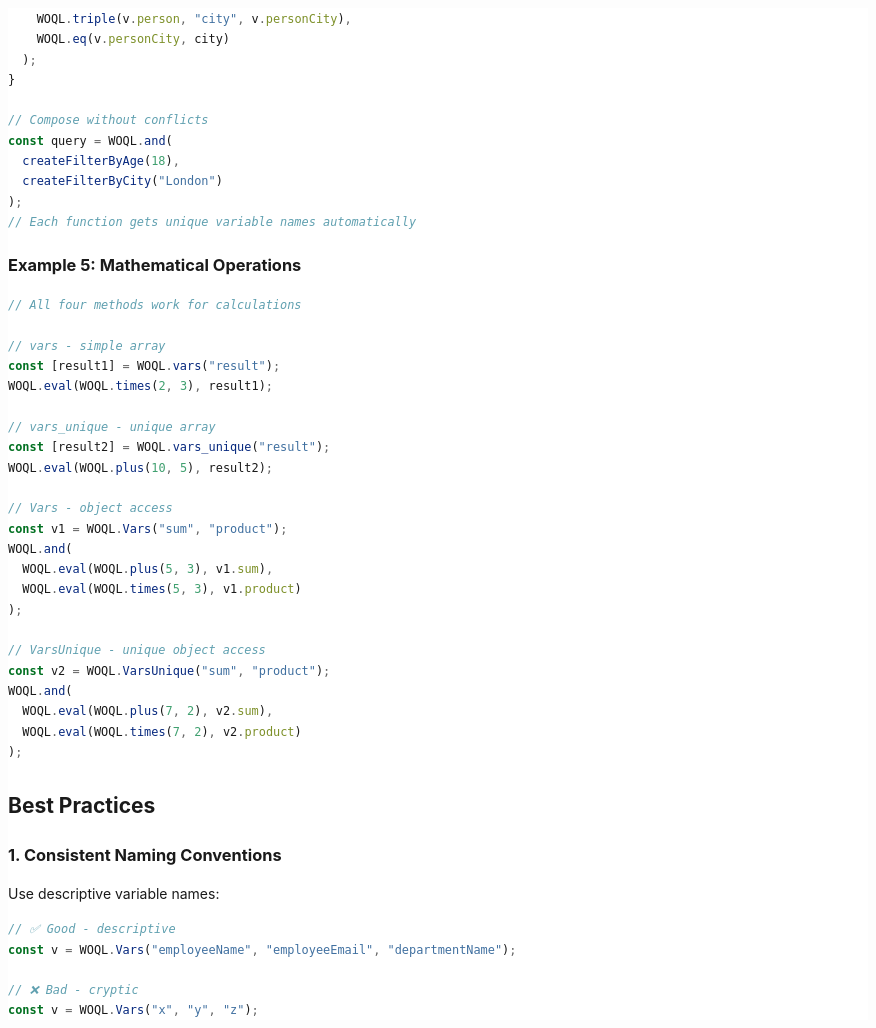 ```javascript
    WOQL.triple(v.person, "city", v.personCity),
    WOQL.eq(v.personCity, city)
  );
}

// Compose without conflicts
const query = WOQL.and(
  createFilterByAge(18),
  createFilterByCity("London")
);
// Each function gets unique variable names automatically
```

### Example 5: Mathematical Operations
```javascript
// All four methods work for calculations

// vars - simple array
const [result1] = WOQL.vars("result");
WOQL.eval(WOQL.times(2, 3), result1);

// vars_unique - unique array
const [result2] = WOQL.vars_unique("result");
WOQL.eval(WOQL.plus(10, 5), result2);

// Vars - object access
const v1 = WOQL.Vars("sum", "product");
WOQL.and(
  WOQL.eval(WOQL.plus(5, 3), v1.sum),
  WOQL.eval(WOQL.times(5, 3), v1.product)
);

// VarsUnique - unique object access
const v2 = WOQL.VarsUnique("sum", "product");
WOQL.and(
  WOQL.eval(WOQL.plus(7, 2), v2.sum),
  WOQL.eval(WOQL.times(7, 2), v2.product)
);
```

## Best Practices

### 1. Consistent Naming Conventions

Use descriptive variable names:
```javascript
// ✅ Good - descriptive
const v = WOQL.Vars("employeeName", "employeeEmail", "departmentName");

// ❌ Bad - cryptic
const v = WOQL.Vars("x", "y", "z");
```
